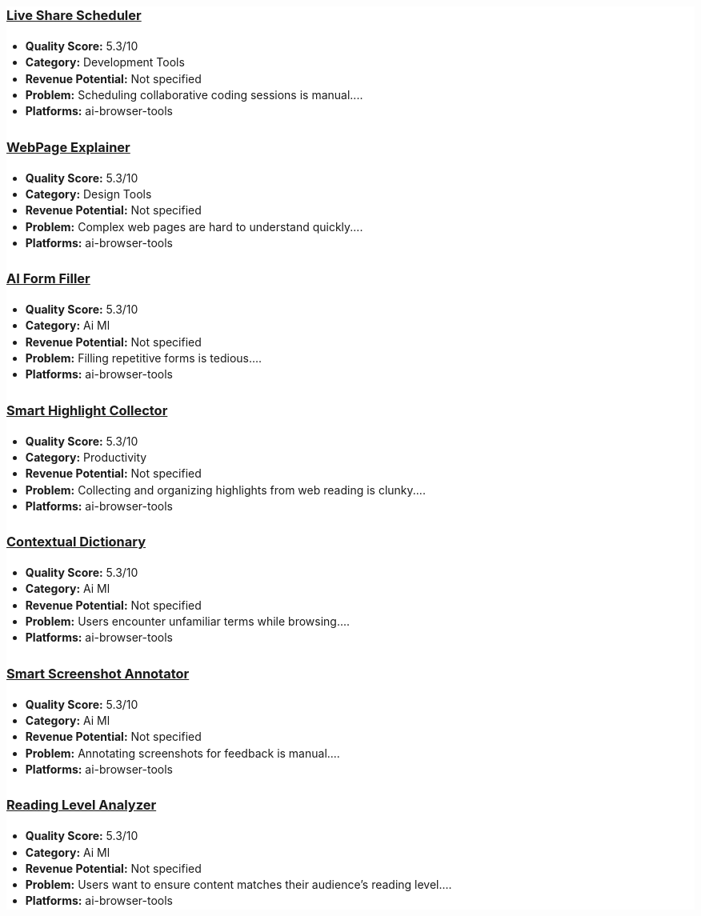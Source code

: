 ### [Live Share Scheduler](../../development-tools/live-share-scheduler/)
- **Quality Score:** 5.3/10
- **Category:** Development Tools
- **Revenue Potential:** Not specified
- **Problem:** Scheduling collaborative coding sessions is manual....
- **Platforms:** ai-browser-tools

### [WebPage Explainer](../../design-tools/webpage-explainer/)
- **Quality Score:** 5.3/10
- **Category:** Design Tools
- **Revenue Potential:** Not specified
- **Problem:** Complex web pages are hard to understand quickly....
- **Platforms:** ai-browser-tools

### [AI Form Filler](../../ai-ml/ai-form-filler/)
- **Quality Score:** 5.3/10
- **Category:** Ai Ml
- **Revenue Potential:** Not specified
- **Problem:** Filling repetitive forms is tedious....
- **Platforms:** ai-browser-tools

### [Smart Highlight Collector](../../productivity/smart-highlight-collector/)
- **Quality Score:** 5.3/10
- **Category:** Productivity
- **Revenue Potential:** Not specified
- **Problem:** Collecting and organizing highlights from web reading is clunky....
- **Platforms:** ai-browser-tools

### [Contextual Dictionary](../../ai-ml/contextual-dictionary/)
- **Quality Score:** 5.3/10
- **Category:** Ai Ml
- **Revenue Potential:** Not specified
- **Problem:** Users encounter unfamiliar terms while browsing....
- **Platforms:** ai-browser-tools

### [Smart Screenshot Annotator](../../ai-ml/smart-screenshot-annotator/)
- **Quality Score:** 5.3/10
- **Category:** Ai Ml
- **Revenue Potential:** Not specified
- **Problem:** Annotating screenshots for feedback is manual....
- **Platforms:** ai-browser-tools

### [Reading Level Analyzer](../../ai-ml/reading-level-analyzer/)
- **Quality Score:** 5.3/10
- **Category:** Ai Ml
- **Revenue Potential:** Not specified
- **Problem:** Users want to ensure content matches their audience’s reading level....
- **Platforms:** ai-browser-tools
